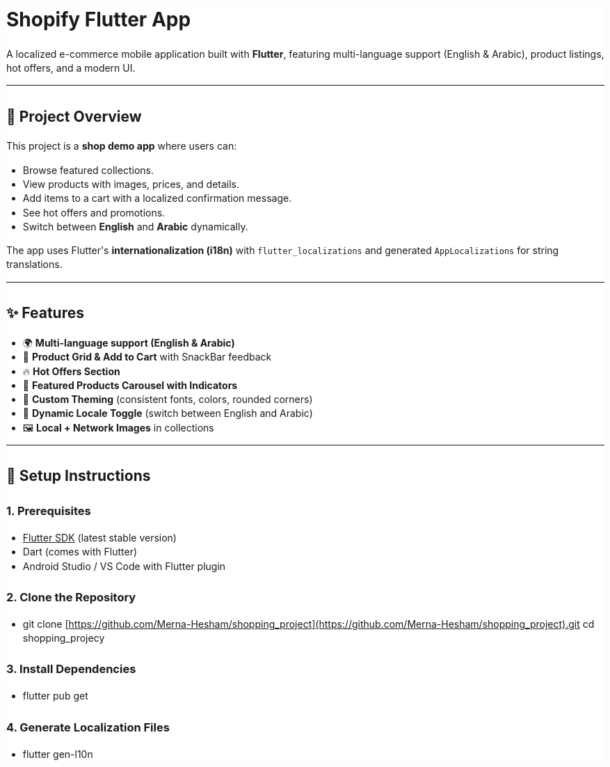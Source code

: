 # Shopify Flutter App

A localized e-commerce mobile application built with **Flutter**, featuring multi-language support (English & Arabic), product listings, hot offers, and a modern UI.

---

## 📖 Project Overview

This project is a **shop demo app** where users can:

- Browse featured collections.
- View products with images, prices, and details.
- Add items to a cart with a localized confirmation message.
- See hot offers and promotions.
- Switch between **English** and **Arabic** dynamically.

The app uses Flutter's **internationalization (i18n)** with `flutter_localizations` and generated `AppLocalizations` for string translations.

---

## ✨ Features

- 🌍 **Multi-language support (English & Arabic)**  
- 🛒 **Product Grid & Add to Cart** with SnackBar feedback  
- 🔥 **Hot Offers Section**  
- 📱 **Featured Products Carousel with Indicators**  
- 🎨 **Custom Theming** (consistent fonts, colors, rounded corners)  
- 🔄 **Dynamic Locale Toggle** (switch between English and Arabic)  
- 🖼️ **Local + Network Images** in collections  

---

## 🚀 Setup Instructions

### 1. Prerequisites
- [Flutter SDK](https://docs.flutter.dev/get-started/install) (latest stable version)
- Dart (comes with Flutter)
- Android Studio / VS Code with Flutter plugin

### 2. Clone the Repository
- git clone [https://github.com/Merna-Hesham/shopping_project](https://github.com/Merna-Hesham/shopping_project).git
cd shopping_projecy

### 3. Install Dependencies
- flutter pub get

### 4. Generate Localization Files
- flutter gen-l10n
